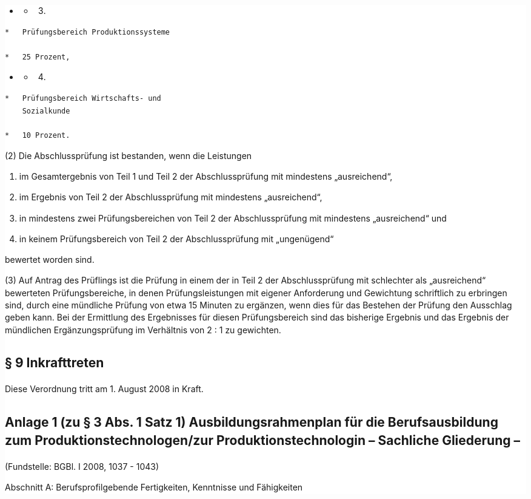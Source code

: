 *    *   3.

    *   Prüfungsbereich Produktionssysteme

    *   25 Prozent,


*    *   4.

    *   Prüfungsbereich Wirtschafts- und
        Sozialkunde

    *   10 Prozent.




(2) Die Abschlussprüfung ist bestanden, wenn die Leistungen

1.  im Gesamtergebnis von Teil 1 und Teil 2 der Abschlussprüfung mit
    mindestens „ausreichend“,


2.  im Ergebnis von Teil 2 der Abschlussprüfung mit mindestens
    „ausreichend“,


3.  in mindestens zwei Prüfungsbereichen von Teil 2 der Abschlussprüfung
    mit mindestens „ausreichend“ und


4.  in keinem Prüfungsbereich von Teil 2 der Abschlussprüfung mit
    „ungenügend“



bewertet worden sind.

(3) Auf Antrag des Prüflings ist die Prüfung in einem der in Teil 2
der Abschlussprüfung mit schlechter als „ausreichend“ bewerteten
Prüfungsbereiche, in denen Prüfungsleistungen mit eigener Anforderung
und Gewichtung schriftlich zu erbringen sind, durch eine mündliche
Prüfung von etwa 15 Minuten zu ergänzen, wenn dies für das Bestehen
der Prüfung den Ausschlag geben kann. Bei der Ermittlung des
Ergebnisses für diesen Prüfungsbereich sind das bisherige Ergebnis und
das Ergebnis der mündlichen Ergänzungsprüfung im Verhältnis von 2 : 1
zu gewichten.


## § 9 Inkrafttreten

Diese Verordnung tritt am 1. August 2008 in Kraft.


## Anlage 1 (zu § 3 Abs. 1 Satz 1) Ausbildungsrahmenplan für die Berufsausbildung zum Produktionstechnologen/zur Produktionstechnologin – Sachliche Gliederung –

(Fundstelle: BGBl. I 2008, 1037 - 1043)

Abschnitt A: Berufsprofilgebende Fertigkeiten, Kenntnisse und
Fähigkeiten
##
